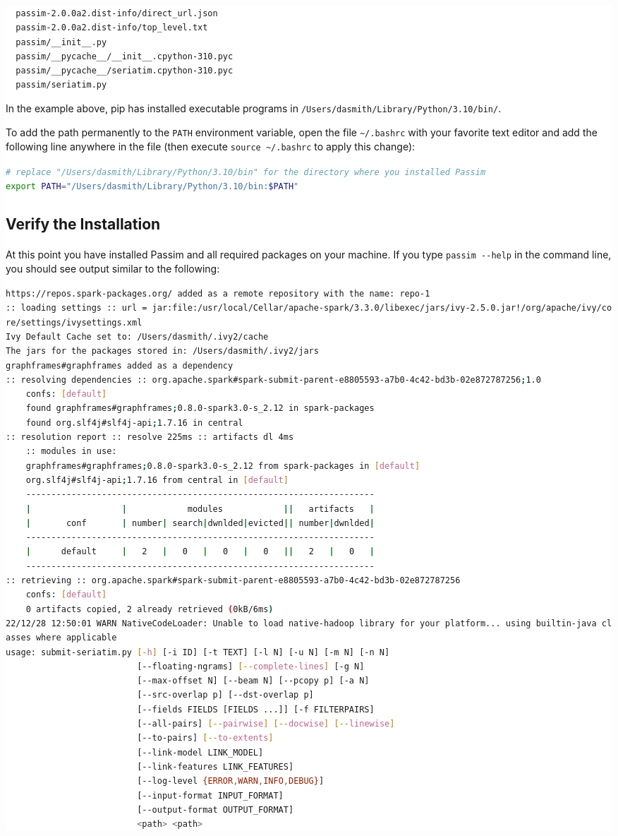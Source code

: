 ```bash
  passim-2.0.0a2.dist-info/direct_url.json
  passim-2.0.0a2.dist-info/top_level.txt
  passim/__init__.py
  passim/__pycache__/__init__.cpython-310.pyc
  passim/__pycache__/seriatim.cpython-310.pyc
  passim/seriatim.py
```

In the example above, pip has installed executable programs in `/Users/dasmith/Library/Python/3.10/bin/`.

To add the path permanently to the `PATH` environment variable, open the file `~/.bashrc` with your favorite text editor and add the following line anywhere in the file (then execute `source ~/.bashrc` to apply this change):

```bash
# replace "/Users/dasmith/Library/Python/3.10/bin" for the directory where you installed Passim
export PATH="/Users/dasmith/Library/Python/3.10/bin:$PATH"
```

## Verify the Installation

At this point you have installed Passim and all required packages on your machine. If you type `passim --help` in the command line, you should see output similar to the following:

```bash
https://repos.spark-packages.org/ added as a remote repository with the name: repo-1
:: loading settings :: url = jar:file:/usr/local/Cellar/apache-spark/3.3.0/libexec/jars/ivy-2.5.0.jar!/org/apache/ivy/core/settings/ivysettings.xml
Ivy Default Cache set to: /Users/dasmith/.ivy2/cache
The jars for the packages stored in: /Users/dasmith/.ivy2/jars
graphframes#graphframes added as a dependency
:: resolving dependencies :: org.apache.spark#spark-submit-parent-e8805593-a7b0-4c42-bd3b-02e872787256;1.0
	confs: [default]
	found graphframes#graphframes;0.8.0-spark3.0-s_2.12 in spark-packages
	found org.slf4j#slf4j-api;1.7.16 in central
:: resolution report :: resolve 225ms :: artifacts dl 4ms
	:: modules in use:
	graphframes#graphframes;0.8.0-spark3.0-s_2.12 from spark-packages in [default]
	org.slf4j#slf4j-api;1.7.16 from central in [default]
	---------------------------------------------------------------------
	|                  |            modules            ||   artifacts   |
	|       conf       | number| search|dwnlded|evicted|| number|dwnlded|
	---------------------------------------------------------------------
	|      default     |   2   |   0   |   0   |   0   ||   2   |   0   |
	---------------------------------------------------------------------
:: retrieving :: org.apache.spark#spark-submit-parent-e8805593-a7b0-4c42-bd3b-02e872787256
	confs: [default]
	0 artifacts copied, 2 already retrieved (0kB/6ms)
22/12/28 12:50:01 WARN NativeCodeLoader: Unable to load native-hadoop library for your platform... using builtin-java classes where applicable
usage: submit-seriatim.py [-h] [-i ID] [-t TEXT] [-l N] [-u N] [-m N] [-n N]
                          [--floating-ngrams] [--complete-lines] [-g N]
                          [--max-offset N] [--beam N] [--pcopy p] [-a N]
                          [--src-overlap p] [--dst-overlap p]
                          [--fields FIELDS [FIELDS ...]] [-f FILTERPAIRS]
                          [--all-pairs] [--pairwise] [--docwise] [--linewise]
                          [--to-pairs] [--to-extents]
                          [--link-model LINK_MODEL]
                          [--link-features LINK_FEATURES]
                          [--log-level {ERROR,WARN,INFO,DEBUG}]
                          [--input-format INPUT_FORMAT]
                          [--output-format OUTPUT_FORMAT]
                          <path> <path>
```